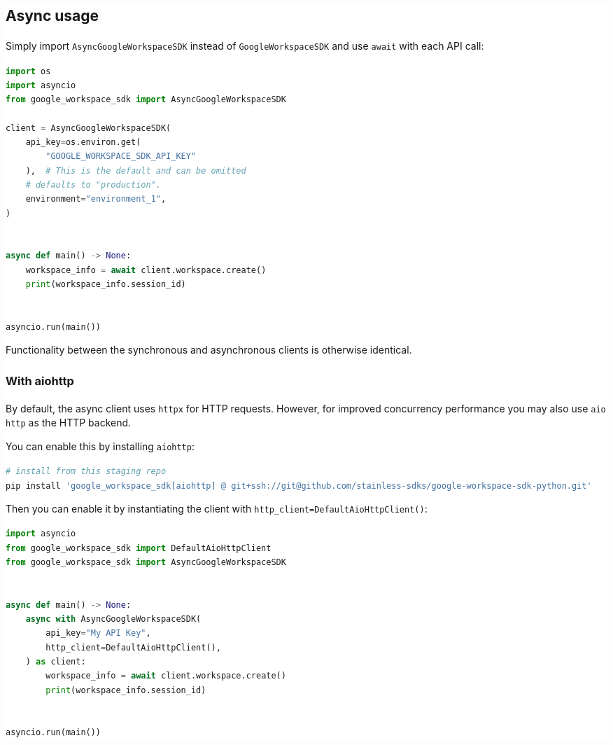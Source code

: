 ## Async usage

Simply import `AsyncGoogleWorkspaceSDK` instead of `GoogleWorkspaceSDK` and use `await` with each API call:

```python
import os
import asyncio
from google_workspace_sdk import AsyncGoogleWorkspaceSDK

client = AsyncGoogleWorkspaceSDK(
    api_key=os.environ.get(
        "GOOGLE_WORKSPACE_SDK_API_KEY"
    ),  # This is the default and can be omitted
    # defaults to "production".
    environment="environment_1",
)


async def main() -> None:
    workspace_info = await client.workspace.create()
    print(workspace_info.session_id)


asyncio.run(main())
```

Functionality between the synchronous and asynchronous clients is otherwise identical.

### With aiohttp

By default, the async client uses `httpx` for HTTP requests. However, for improved concurrency performance you may also use `aiohttp` as the HTTP backend.

You can enable this by installing `aiohttp`:

```sh
# install from this staging repo
pip install 'google_workspace_sdk[aiohttp] @ git+ssh://git@github.com/stainless-sdks/google-workspace-sdk-python.git'
```

Then you can enable it by instantiating the client with `http_client=DefaultAioHttpClient()`:

```python
import asyncio
from google_workspace_sdk import DefaultAioHttpClient
from google_workspace_sdk import AsyncGoogleWorkspaceSDK


async def main() -> None:
    async with AsyncGoogleWorkspaceSDK(
        api_key="My API Key",
        http_client=DefaultAioHttpClient(),
    ) as client:
        workspace_info = await client.workspace.create()
        print(workspace_info.session_id)


asyncio.run(main())
```
